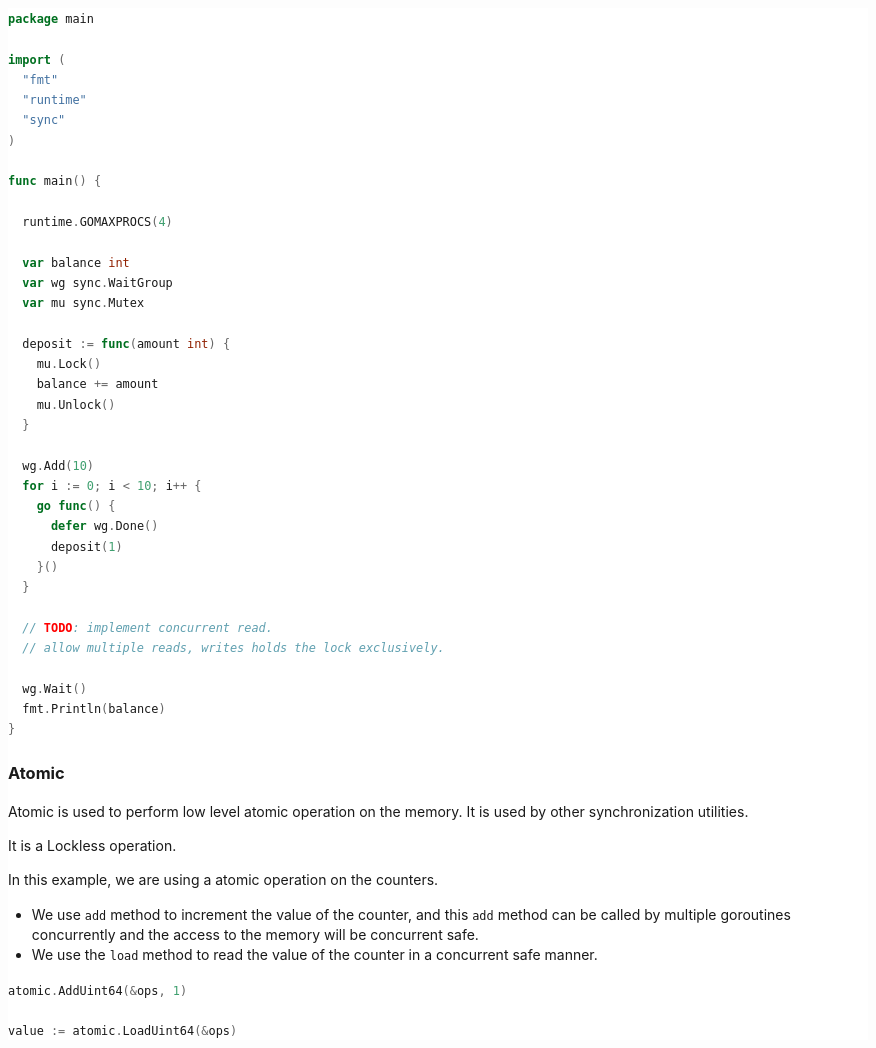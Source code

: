 ```go
package main

import (
  "fmt"
  "runtime"
  "sync"
)

func main() {

  runtime.GOMAXPROCS(4)

  var balance int
  var wg sync.WaitGroup
  var mu sync.Mutex

  deposit := func(amount int) {
    mu.Lock()
    balance += amount
    mu.Unlock()
  }

  wg.Add(10)
  for i := 0; i < 10; i++ {
    go func() {
      defer wg.Done()
      deposit(1)
    }()
  }

  // TODO: implement concurrent read.
  // allow multiple reads, writes holds the lock exclusively.

  wg.Wait()
  fmt.Println(balance)
}
```

### Atomic

Atomic is used to perform low level atomic operation on the memory. It is used by other synchronization utilities.

It is a Lockless operation.

In this example, we are using a atomic operation on the counters.

- We use `add` method to increment the value of the counter, and this `add` method can be called by multiple goroutines concurrently and the access to the memory will be concurrent safe.
- We use the `load` method to read the value of the counter in a concurrent safe manner.

```go
atomic.AddUint64(&ops, 1)

value := atomic.LoadUint64(&ops)
```
